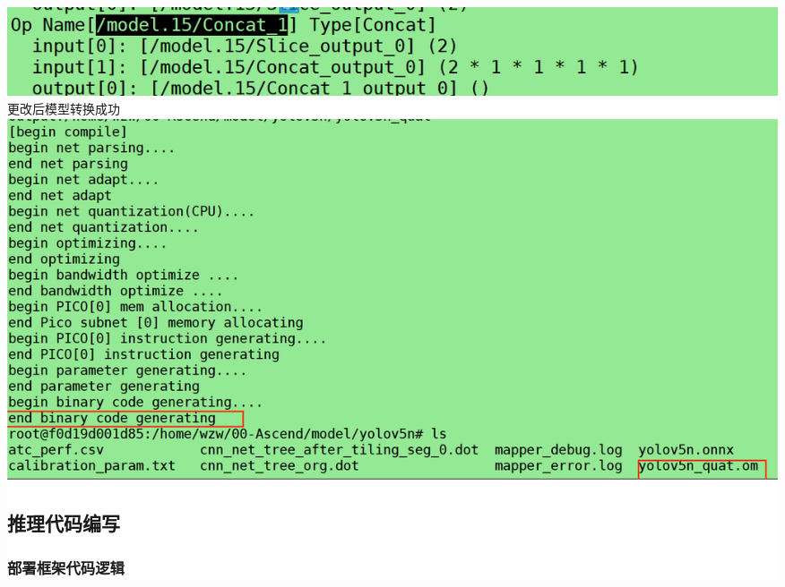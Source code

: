 ![result](../../images/projects/hi3519dv500_yolov5/10.png)
更改后模型转换成功
![result](../../images/projects/hi3519dv500_yolov5/11.png)
## 推理代码编写
### 部署框架代码逻辑